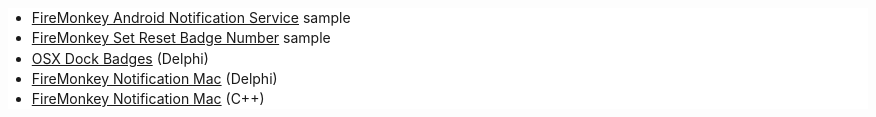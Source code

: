 * [FireMonkey Android Notification Service](http://docwiki.embarcadero.com/codeExamples/Denali/en/FMX.Android_Notification_Service_Sample) sample
* [FireMonkey Set Reset Badge Number](http://docwiki.embarcadero.com/codeExamples/Denali/en/FMX.SetResetBadgeNumber_Sample) sample
* [OSX Dock Badges](http://docwiki.embarcadero.com/codeExamples/Denali/en/OSX_Dock_Badges_(Delphi)) (Delphi)
* [FireMonkey Notification Mac](http://docwiki.embarcadero.com/codeExamples/Denali/en/FMX.Notification.Mac_(Delphi)) (Delphi)
* [FireMonkey Notification Mac](http://docwiki.embarcadero.com/codeExamples/Denali/en/FMX.Notification.Mac_(C%2B%2B)) (C++)





